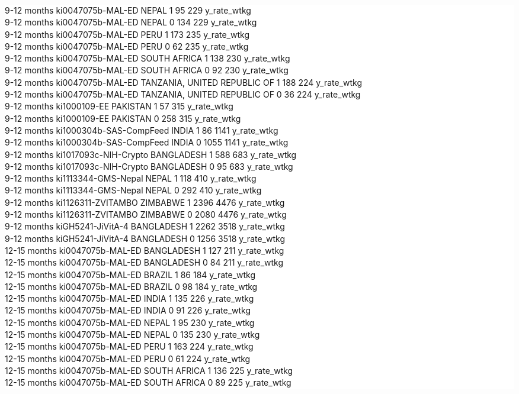 9-12 months    ki0047075b-MAL-ED         NEPAL                          1              95     229  y_rate_wtkg      
9-12 months    ki0047075b-MAL-ED         NEPAL                          0             134     229  y_rate_wtkg      
9-12 months    ki0047075b-MAL-ED         PERU                           1             173     235  y_rate_wtkg      
9-12 months    ki0047075b-MAL-ED         PERU                           0              62     235  y_rate_wtkg      
9-12 months    ki0047075b-MAL-ED         SOUTH AFRICA                   1             138     230  y_rate_wtkg      
9-12 months    ki0047075b-MAL-ED         SOUTH AFRICA                   0              92     230  y_rate_wtkg      
9-12 months    ki0047075b-MAL-ED         TANZANIA, UNITED REPUBLIC OF   1             188     224  y_rate_wtkg      
9-12 months    ki0047075b-MAL-ED         TANZANIA, UNITED REPUBLIC OF   0              36     224  y_rate_wtkg      
9-12 months    ki1000109-EE              PAKISTAN                       1              57     315  y_rate_wtkg      
9-12 months    ki1000109-EE              PAKISTAN                       0             258     315  y_rate_wtkg      
9-12 months    ki1000304b-SAS-CompFeed   INDIA                          1              86    1141  y_rate_wtkg      
9-12 months    ki1000304b-SAS-CompFeed   INDIA                          0            1055    1141  y_rate_wtkg      
9-12 months    ki1017093c-NIH-Crypto     BANGLADESH                     1             588     683  y_rate_wtkg      
9-12 months    ki1017093c-NIH-Crypto     BANGLADESH                     0              95     683  y_rate_wtkg      
9-12 months    ki1113344-GMS-Nepal       NEPAL                          1             118     410  y_rate_wtkg      
9-12 months    ki1113344-GMS-Nepal       NEPAL                          0             292     410  y_rate_wtkg      
9-12 months    ki1126311-ZVITAMBO        ZIMBABWE                       1            2396    4476  y_rate_wtkg      
9-12 months    ki1126311-ZVITAMBO        ZIMBABWE                       0            2080    4476  y_rate_wtkg      
9-12 months    kiGH5241-JiVitA-4         BANGLADESH                     1            2262    3518  y_rate_wtkg      
9-12 months    kiGH5241-JiVitA-4         BANGLADESH                     0            1256    3518  y_rate_wtkg      
12-15 months   ki0047075b-MAL-ED         BANGLADESH                     1             127     211  y_rate_wtkg      
12-15 months   ki0047075b-MAL-ED         BANGLADESH                     0              84     211  y_rate_wtkg      
12-15 months   ki0047075b-MAL-ED         BRAZIL                         1              86     184  y_rate_wtkg      
12-15 months   ki0047075b-MAL-ED         BRAZIL                         0              98     184  y_rate_wtkg      
12-15 months   ki0047075b-MAL-ED         INDIA                          1             135     226  y_rate_wtkg      
12-15 months   ki0047075b-MAL-ED         INDIA                          0              91     226  y_rate_wtkg      
12-15 months   ki0047075b-MAL-ED         NEPAL                          1              95     230  y_rate_wtkg      
12-15 months   ki0047075b-MAL-ED         NEPAL                          0             135     230  y_rate_wtkg      
12-15 months   ki0047075b-MAL-ED         PERU                           1             163     224  y_rate_wtkg      
12-15 months   ki0047075b-MAL-ED         PERU                           0              61     224  y_rate_wtkg      
12-15 months   ki0047075b-MAL-ED         SOUTH AFRICA                   1             136     225  y_rate_wtkg      
12-15 months   ki0047075b-MAL-ED         SOUTH AFRICA                   0              89     225  y_rate_wtkg      